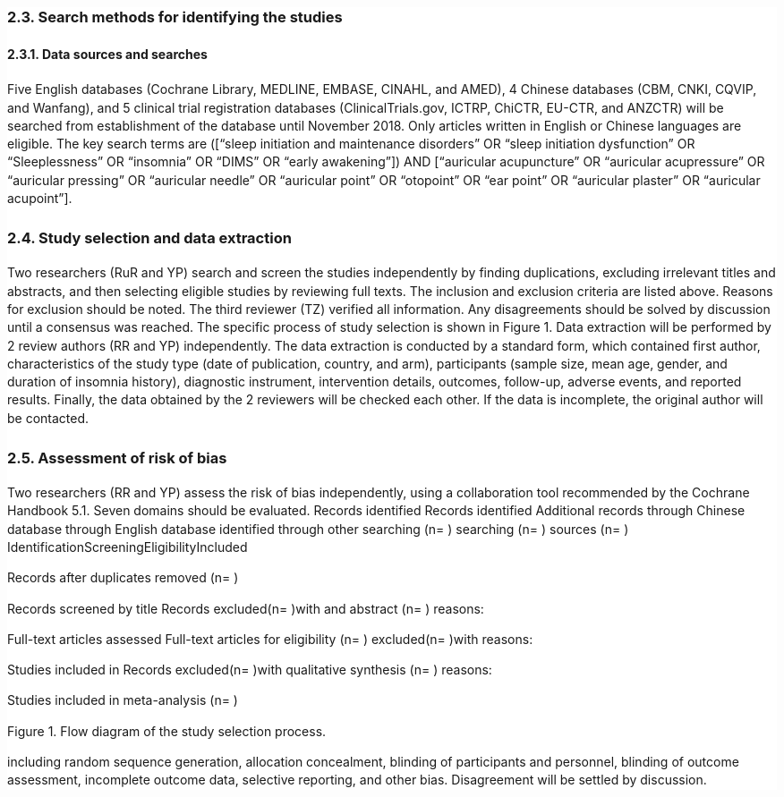 ### 2.3. Search methods for identifying the studies

#### 2.3.1. Data sources and searches
Five English databases (Cochrane Library, MEDLINE, EMBASE, CINAHL, and AMED), 4 Chinese databases (CBM, CNKI, CQVIP, and Wanfang), and 5 clinical trial registration databases (ClinicalTrials.gov, ICTRP, ChiCTR, EU-CTR, and ANZCTR) will be searched from establishment of the database until November 2018. Only articles written in English or Chinese languages are eligible. The key search terms are ([“sleep initiation and maintenance disorders” OR “sleep initiation dysfunction” OR “Sleeplessness” OR “insomnia” OR “DIMS” OR “early awakening”]) AND [“auricular acupuncture” OR “auricular acupressure” OR “auricular pressing” OR “auricular needle” OR “auricular point” OR “otopoint” OR “ear point” OR “auricular plaster” OR “auricular acupoint”].

### 2.4. Study selection and data extraction
Two researchers (RuR and YP) search and screen the studies independently by finding duplications, excluding irrelevant titles and abstracts, and then selecting eligible studies by reviewing full texts. The inclusion and exclusion criteria are listed above. Reasons for exclusion should be noted. The third reviewer (TZ) verified all information. Any disagreements should be solved by discussion until a consensus was reached. The specific process of study selection is shown in Figure 1. Data extraction will be performed by 2 review authors (RR and YP) independently. The data extraction is conducted by a standard form, which contained first author, characteristics of the study type (date of publication, country, and arm), participants (sample size, mean age, gender, and duration of insomnia history), diagnostic instrument, intervention details, outcomes, follow-up, adverse events, and reported results. Finally, the data obtained by the 2 reviewers will be checked each other. If the data is incomplete, the original author will be contacted.

### 2.5. Assessment of risk of bias
Two researchers (RR and YP) assess the risk of bias independently, using a collaboration tool recommended by the Cochrane Handbook 5.1. Seven domains should be evaluated. Records identified                             Records identified               Additional records
through Chinese database                       through English database           identified through other
searching (n=          )                      searching (n=           )           sources (n=         )
IdentificationScreeningEligibilityIncluded

Records after duplicates
removed (n=           )

Records screened by title                 Records excluded(n=                )with
and abstract (n=           )                         reasons:

Full-text articles assessed                         Full-text articles
for eligibility (n=          )          excluded(n=           )with reasons:

Studies included in                   Records excluded(n=                )with
qualitative synthesis (n=              )                    reasons:

Studies included in
meta-analysis (n=             )

Figure 1.     Flow diagram of the study selection process.

including random sequence generation, allocation concealment,
blinding of participants and personnel, blinding of outcome
assessment, incomplete outcome data, selective reporting, and
other bias. Disagreement will be settled by discussion.
